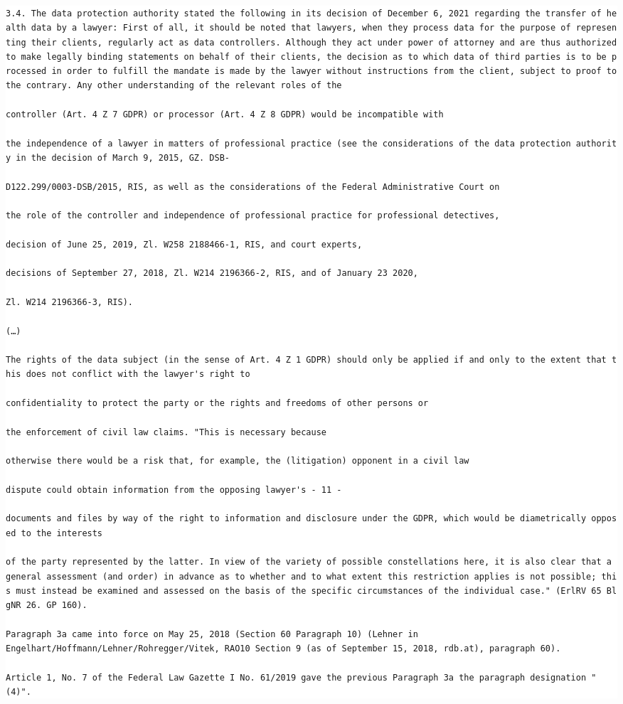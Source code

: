 ```
3.4. The data protection authority stated the following in its decision of December 6, 2021 regarding the transfer of health data by a lawyer: First of all, it should be noted that lawyers, when they process data for the purpose of representing their clients, regularly act as data controllers. Although they act under power of attorney and are thus authorized to make legally binding statements on behalf of their clients, the decision as to which data of third parties is to be processed in order to fulfill the mandate is made by the lawyer without instructions from the client, subject to proof to the contrary. Any other understanding of the relevant roles of the

controller (Art. 4 Z 7 GDPR) or processor (Art. 4 Z 8 GDPR) would be incompatible with

the independence of a lawyer in matters of professional practice (see the considerations of the data protection authority in the decision of March 9, 2015, GZ. DSB-

D122.299/0003-DSB/2015, RIS, as well as the considerations of the Federal Administrative Court on

the role of the controller and independence of professional practice for professional detectives,

decision of June 25, 2019, Zl. W258 2188466-1, RIS, and court experts,

decisions of September 27, 2018, Zl. W214 2196366-2, RIS, and of January 23 2020,

Zl. W214 2196366-3, RIS).

(…)

The rights of the data subject (in the sense of Art. 4 Z 1 GDPR) should only be applied if and only to the extent that this does not conflict with the lawyer's right to

confidentiality to protect the party or the rights and freedoms of other persons or

the enforcement of civil law claims. "This is necessary because

otherwise there would be a risk that, for example, the (litigation) opponent in a civil law

dispute could obtain information from the opposing lawyer's - 11 -

documents and files by way of the right to information and disclosure under the GDPR, which would be diametrically opposed to the interests

of the party represented by the latter. In view of the variety of possible constellations here, it is also clear that a general assessment (and order) in advance as to whether and to what extent this restriction applies is not possible; this must instead be examined and assessed on the basis of the specific circumstances of the individual case." (ErlRV 65 BlgNR 26. GP 160).

Paragraph 3a came into force on May 25, 2018 (Section 60 Paragraph 10) (Lehner in
Engelhart/Hoffmann/Lehner/Rohregger/Vitek, RAO10 Section 9 (as of September 15, 2018, rdb.at), paragraph 60).

Article 1, No. 7 of the Federal Law Gazette I No. 61/2019 gave the previous Paragraph 3a the paragraph designation "(4)".

```